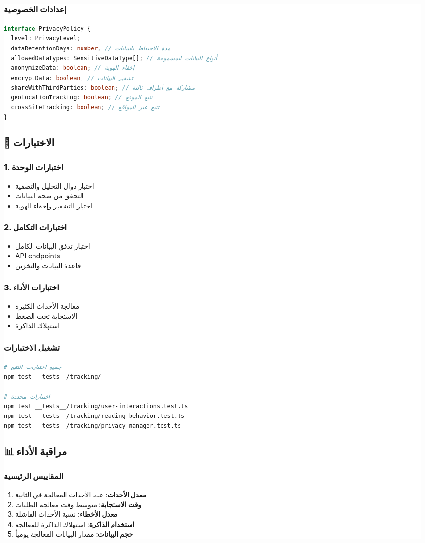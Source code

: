 ### إعدادات الخصوصية

```typescript
interface PrivacyPolicy {
  level: PrivacyLevel;
  dataRetentionDays: number; // مدة الاحتفاظ بالبيانات
  allowedDataTypes: SensitiveDataType[]; // أنواع البيانات المسموحة
  anonymizeData: boolean; // إخفاء الهوية
  encryptData: boolean; // تشفير البيانات
  shareWithThirdParties: boolean; // مشاركة مع أطراف ثالثة
  geoLocationTracking: boolean; // تتبع الموقع
  crossSiteTracking: boolean; // تتبع عبر المواقع
}
```

## 🧪 الاختبارات

### 1. اختبارات الوحدة
- اختبار دوال التحليل والتصفية
- التحقق من صحة البيانات
- اختبار التشفير وإخفاء الهوية

### 2. اختبارات التكامل
- اختبار تدفق البيانات الكامل
- API endpoints
- قاعدة البيانات والتخزين

### 3. اختبارات الأداء
- معالجة الأحداث الكثيرة
- الاستجابة تحت الضغط
- استهلاك الذاكرة

### تشغيل الاختبارات

```bash
# جميع اختبارات التتبع
npm test __tests__/tracking/

# اختبارات محددة
npm test __tests__/tracking/user-interactions.test.ts
npm test __tests__/tracking/reading-behavior.test.ts
npm test __tests__/tracking/privacy-manager.test.ts
```

## 📊 مراقبة الأداء

### المقاييس الرئيسية

1. **معدل الأحداث**: عدد الأحداث المعالجة في الثانية
2. **وقت الاستجابة**: متوسط وقت معالجة الطلبات
3. **معدل الأخطاء**: نسبة الأحداث الفاشلة
4. **استخدام الذاكرة**: استهلاك الذاكرة للمعالجة
5. **حجم البيانات**: مقدار البيانات المعالجة يومياً

